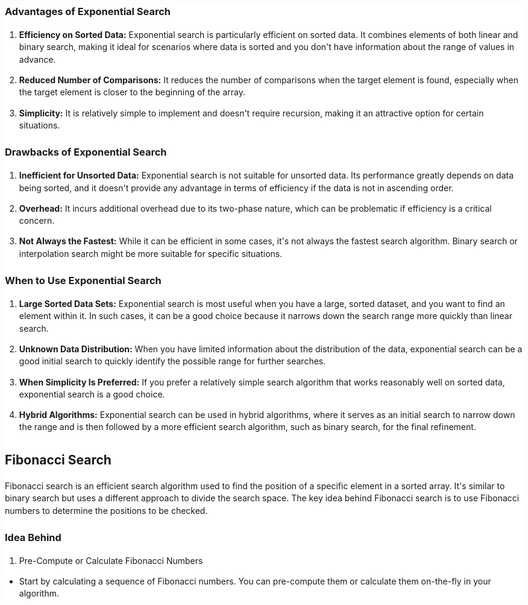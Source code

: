 ### Advantages of Exponential Search

1. **Efficiency on Sorted Data:** Exponential search is particularly efficient on sorted data. It combines elements of both linear and binary search, making it ideal for scenarios where data is sorted and you don't have information about the range of values in advance.

2. **Reduced Number of Comparisons:** It reduces the number of comparisons when the target element is found, especially when the target element is closer to the beginning of the array.

3. **Simplicity:** It is relatively simple to implement and doesn't require recursion, making it an attractive option for certain situations.

### Drawbacks of Exponential Search

1. **Inefficient for Unsorted Data:** Exponential search is not suitable for unsorted data. Its performance greatly depends on data being sorted, and it doesn't provide any advantage in terms of efficiency if the data is not in ascending order.

2. **Overhead:** It incurs additional overhead due to its two-phase nature, which can be problematic if efficiency is a critical concern.

3. **Not Always the Fastest:** While it can be efficient in some cases, it's not always the fastest search algorithm. Binary search or interpolation search might be more suitable for specific situations.

### When to Use Exponential Search

1. **Large Sorted Data Sets:** Exponential search is most useful when you have a large, sorted dataset, and you want to find an element within it. In such cases, it can be a good choice because it narrows down the search range more quickly than linear search.

2. **Unknown Data Distribution:** When you have limited information about the distribution of the data, exponential search can be a good initial search to quickly identify the possible range for further searches.

3. **When Simplicity Is Preferred:** If you prefer a relatively simple search algorithm that works reasonably well on sorted data, exponential search is a good choice.

4. **Hybrid Algorithms:** Exponential search can be used in hybrid algorithms, where it serves as an initial search to narrow down the range and is then followed by a more efficient search algorithm, such as binary search, for the final refinement.

## Fibonacci Search

Fibonacci search is an efficient search algorithm used to find the position of a specific element in a sorted array. It's similar to binary search but uses a different approach to divide the search space. The key idea behind Fibonacci search is to use Fibonacci numbers to determine the positions to be checked.

### Idea Behind

1. Pre-Compute or Calculate Fibonacci Numbers

- Start by calculating a sequence of Fibonacci numbers. You can pre-compute them or calculate them on-the-fly in your algorithm.
